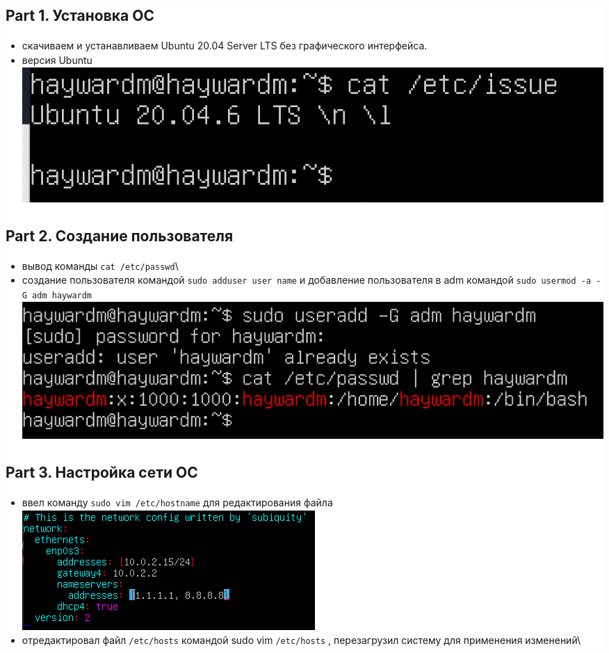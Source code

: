 ## Part 1. Установка ОС
- скачиваем и устанавливаем Ubuntu 20.04 Server LTS без графического интерфейса.
- версия Ubuntu\
![](1/1_1.png)

## Part 2. Создание пользователя
- вывод команды `cat /etc/passwd`\
- создание пользователя командой `sudo adduser user name` и добавление пользователя в adm командой `sudo usermod -a - G adm haywardm`\
![](2/1.png)

## Part 3. Настройка сети ОС
- ввел команду `sudo vim /etc/hostname` для редактирования файла  
![](3/1.png)
- отредактировал файл `/etc/hosts` командой sudo vim `/etc/hosts`
, перезагрузил систему для применения изменений\